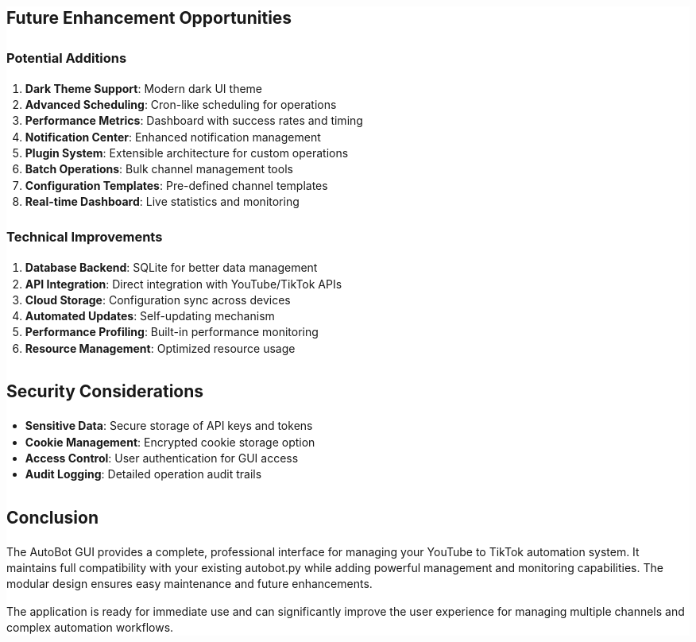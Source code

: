 ## Future Enhancement Opportunities

### Potential Additions
1. **Dark Theme Support**: Modern dark UI theme
2. **Advanced Scheduling**: Cron-like scheduling for operations
3. **Performance Metrics**: Dashboard with success rates and timing
4. **Notification Center**: Enhanced notification management
5. **Plugin System**: Extensible architecture for custom operations
6. **Batch Operations**: Bulk channel management tools
7. **Configuration Templates**: Pre-defined channel templates
8. **Real-time Dashboard**: Live statistics and monitoring

### Technical Improvements
1. **Database Backend**: SQLite for better data management
2. **API Integration**: Direct integration with YouTube/TikTok APIs
3. **Cloud Storage**: Configuration sync across devices
4. **Automated Updates**: Self-updating mechanism
5. **Performance Profiling**: Built-in performance monitoring
6. **Resource Management**: Optimized resource usage

## Security Considerations
- **Sensitive Data**: Secure storage of API keys and tokens
- **Cookie Management**: Encrypted cookie storage option
- **Access Control**: User authentication for GUI access
- **Audit Logging**: Detailed operation audit trails

## Conclusion
The AutoBot GUI provides a complete, professional interface for managing your YouTube to TikTok automation system. It maintains full compatibility with your existing autobot.py while adding powerful management and monitoring capabilities. The modular design ensures easy maintenance and future enhancements.

The application is ready for immediate use and can significantly improve the user experience for managing multiple channels and complex automation workflows.